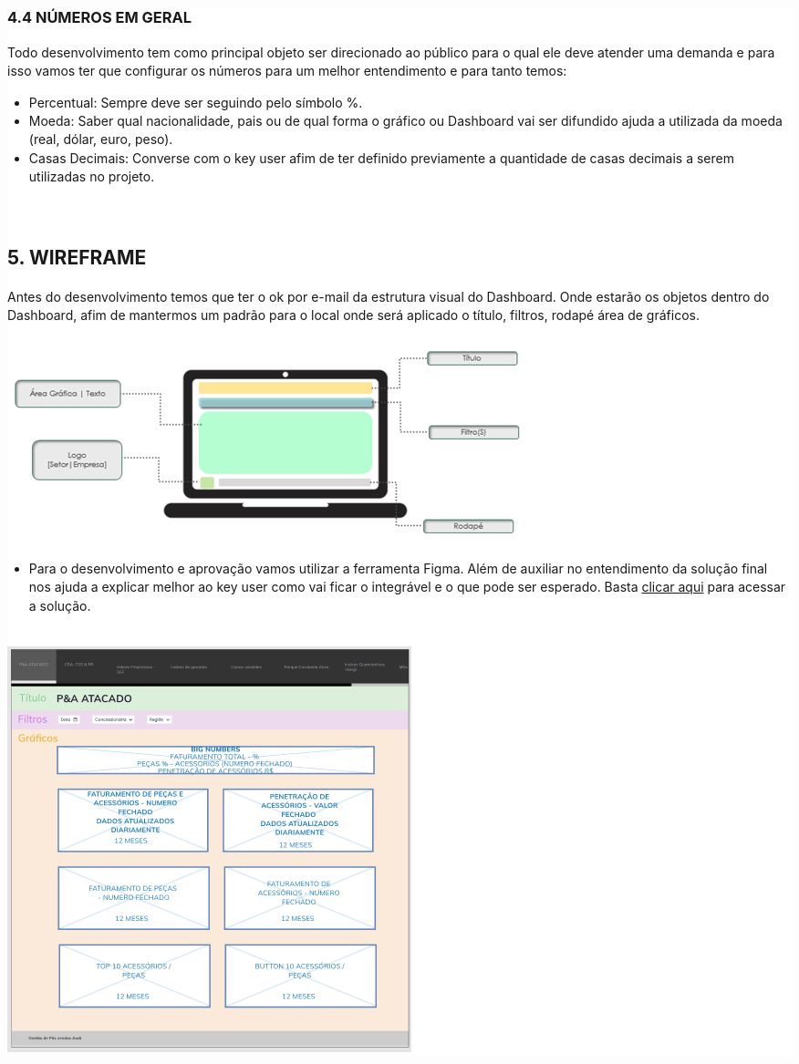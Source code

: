 ### <a id="numeros" />4.4 NÚMEROS EM GERAL

<p>Todo desenvolvimento tem como principal objeto ser direcionado ao público para o qual ele deve atender uma demanda e para isso vamos ter que configurar os números para um melhor entendimento e para tanto temos:<br>
	
- Percentual: Sempre deve ser seguindo pelo símbolo %.<br>
- Moeda: Saber qual nacionalidade, pais ou de qual forma o gráfico ou Dashboard vai ser difundido ajuda a utilizada da moeda (real, dólar, euro, peso).<br>
- Casas Decimais: Converse com o key user afim de ter definido previamente a quantidade de casas decimais a serem utilizadas no projeto.<br>

<br>
	
## <a id="wireframe" />5. WIREFRAME 

<p>Antes do desenvolvimento temos que ter o ok por e-mail da estrutura visual do Dashboard. Onde estarão os objetos dentro do Dashboard, afim de mantermos um padrão para o local onde será aplicado o título, filtros, rodapé área de gráficos.<br>
	
<br> 
<img src="/img/wireframe1.png">
<br> 

* Para o desenvolvimento e aprovação vamos utilizar a ferramenta Figma. Além de auxiliar no entendimento da solução final nos ajuda a explicar melhor ao key user como vai ficar o integrável e o que pode ser esperado. Basta [clicar aqui](https://www.figma.com/) para acessar a solução. <br>


<br>
<img src="/img/wireframe2.png">